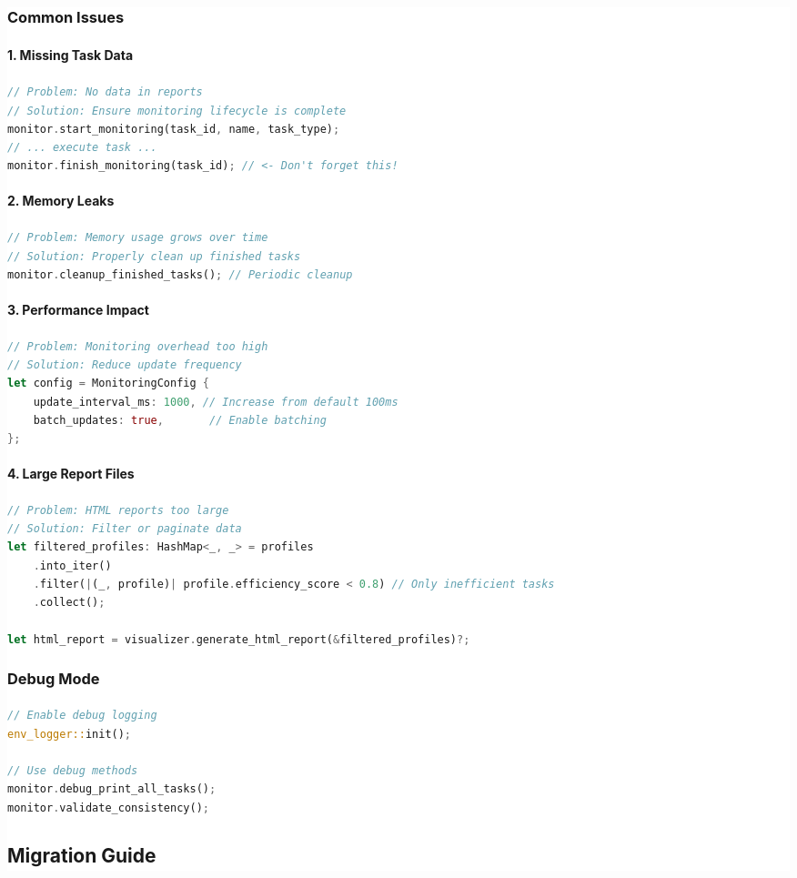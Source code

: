### Common Issues

#### 1. Missing Task Data
```rust
// Problem: No data in reports
// Solution: Ensure monitoring lifecycle is complete
monitor.start_monitoring(task_id, name, task_type);
// ... execute task ...
monitor.finish_monitoring(task_id); // <- Don't forget this!
```

#### 2. Memory Leaks
```rust
// Problem: Memory usage grows over time
// Solution: Properly clean up finished tasks
monitor.cleanup_finished_tasks(); // Periodic cleanup
```

#### 3. Performance Impact
```rust
// Problem: Monitoring overhead too high
// Solution: Reduce update frequency
let config = MonitoringConfig {
    update_interval_ms: 1000, // Increase from default 100ms
    batch_updates: true,       // Enable batching
};
```

#### 4. Large Report Files
```rust
// Problem: HTML reports too large
// Solution: Filter or paginate data
let filtered_profiles: HashMap<_, _> = profiles
    .into_iter()
    .filter(|(_, profile)| profile.efficiency_score < 0.8) // Only inefficient tasks
    .collect();

let html_report = visualizer.generate_html_report(&filtered_profiles)?;
```

### Debug Mode

```rust
// Enable debug logging
env_logger::init();

// Use debug methods
monitor.debug_print_all_tasks();
monitor.validate_consistency();
```

## Migration Guide
